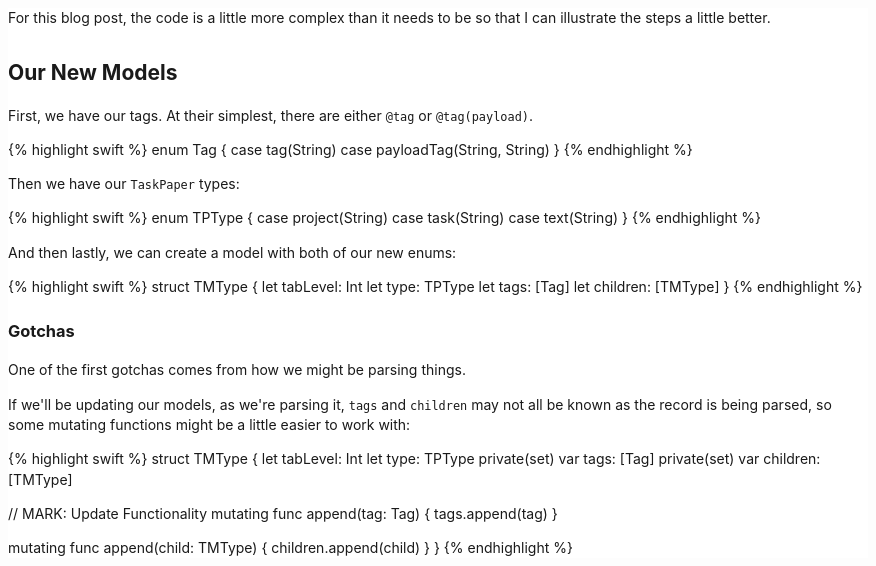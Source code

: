 For this blog post, the code is a little more complex than it needs to be so that I can illustrate the steps a little better.

## Our New Models

First, we have our tags. At their simplest, there are either `@tag` or `@tag(payload)`.

{% highlight swift %}
enum Tag {
  case tag(String)
  case payloadTag(String, String)
}
{% endhighlight %}

Then we have our `TaskPaper` types:

{% highlight swift %}
enum TPType {
  case project(String)
  case task(String)
  case text(String)
}
{% endhighlight %}

And then lastly, we can create a model with both of our new enums:

{% highlight swift %}
struct TMType {
  let tabLevel: Int
  let type: TPType
  let tags: [Tag]
  let children: [TMType]
}
{% endhighlight %}

### Gotchas

One of the first gotchas comes from how we might be parsing things.

If we'll be updating our models, as we're parsing it, `tags` and `children` may not all be known as the record is being parsed, so some mutating functions might be a little easier to work with:

{% highlight swift %}
struct TMType {
  let tabLevel: Int
  let type: TPType
  private(set) var tags: [Tag]
  private(set) var children: [TMType]
  
  // MARK: Update Functionality
  mutating func append(tag: Tag) {
    tags.append(tag)
  }
  
  mutating func append(child: TMType) {
    children.append(child)
  }
}
{% endhighlight %}


[post-project]: https://github.com/Jp4Mobile/SampleCode/tree/main/posts/projects/TextModels-2024-11-24